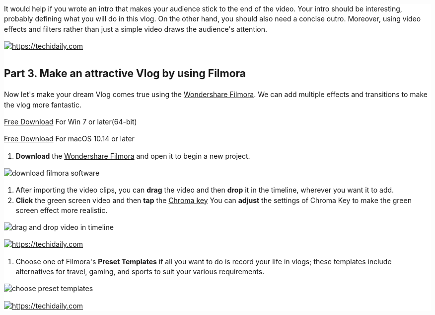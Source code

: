 It would help if you wrote an intro that makes your audience stick to the end of the video. Your intro should be interesting, probably defining what you will do in this vlog. On the other hand, you should also need a concise outro. Moreover, using video effects and filters rather than just a simple video draws the audience's attention.


<a href="https://aligracehair.sjv.io/c/5597632/2115939/19272" target="_top" id="2115939">
  <img src="//a.impactradius-go.com/display-ad/19272-2115939" border="0" alt="https://techidaily.com" width="120" height="90"/>
</a>
<img height="0" width="0" src="https://aligracehair.sjv.io/i/5597632/2115939/19272" style="position:absolute;visibility:hidden;" border="0" />

## Part 3\. Make an attractive Vlog by using Filmora

Now let's make your dream Vlog comes true using the [Wondershare Filmora](https://tools.techidaily.com/wondershare/filmora/download/). We can add multiple effects and transitions to make the vlog more fantastic.

[Free Download](https://tools.techidaily.com/wondershare/filmora/download/) For Win 7 or later(64-bit)

[Free Download](https://tools.techidaily.com/wondershare/filmora/download/) For macOS 10.14 or later

1. **Download** the [Wondershare Filmora](https://tools.techidaily.com/wondershare/filmora/download/) and open it to begin a new project.

![download filmora software](https://images.wondershare.com/filmora/article-images/2022/07/write-an-attractive-vlog-script-1.jpg)

1. After importing the video clips, you can **drag** the video and then **drop** it in the timeline, wherever you want it to add.
2. **Click** the green screen video and then **tap** the [Chroma key](https://tools.techidaily.com/wondershare/filmora/download/) You can **adjust** the settings of Chroma Key to make the green screen effect more realistic.

![drag and drop video in timeline](https://images.wondershare.com/filmora/article-images/2022/07/write-an-attractive-vlog-script-2.jpg)


<a href="https://aligracehair.sjv.io/c/5597632/2135394/19272" target="_top" id="2135394">
  <img src="//a.impactradius-go.com/display-ad/19272-2135394" border="0" alt="https://techidaily.com" width="120" height="90"/>
</a>
<img height="0" width="0" src="https://aligracehair.sjv.io/i/5597632/2135394/19272" style="position:absolute;visibility:hidden;" border="0" />

1. Choose one of Filmora's **Preset Templates** if all you want to do is record your life in vlogs; these templates include alternatives for travel, gaming, and sports to suit your various requirements.

![choose preset templates](https://images.wondershare.com/filmora/article-images/2022/07/write-an-attractive-vlog-script-3.jpg)


<a href="https://appsumo.8odi.net/c/5597632/2137394/7443" target="_top" id="2137394">
  <img src="//a.impactradius-go.com/display-ad/7443-2137394" border="0" alt="https://techidaily.com" width="600" height="90"/>
</a>
<img height="0" width="0" src="https://appsumo.8odi.net/i/5597632/2137394/7443" style="position:absolute;visibility:hidden;" border="0" />
